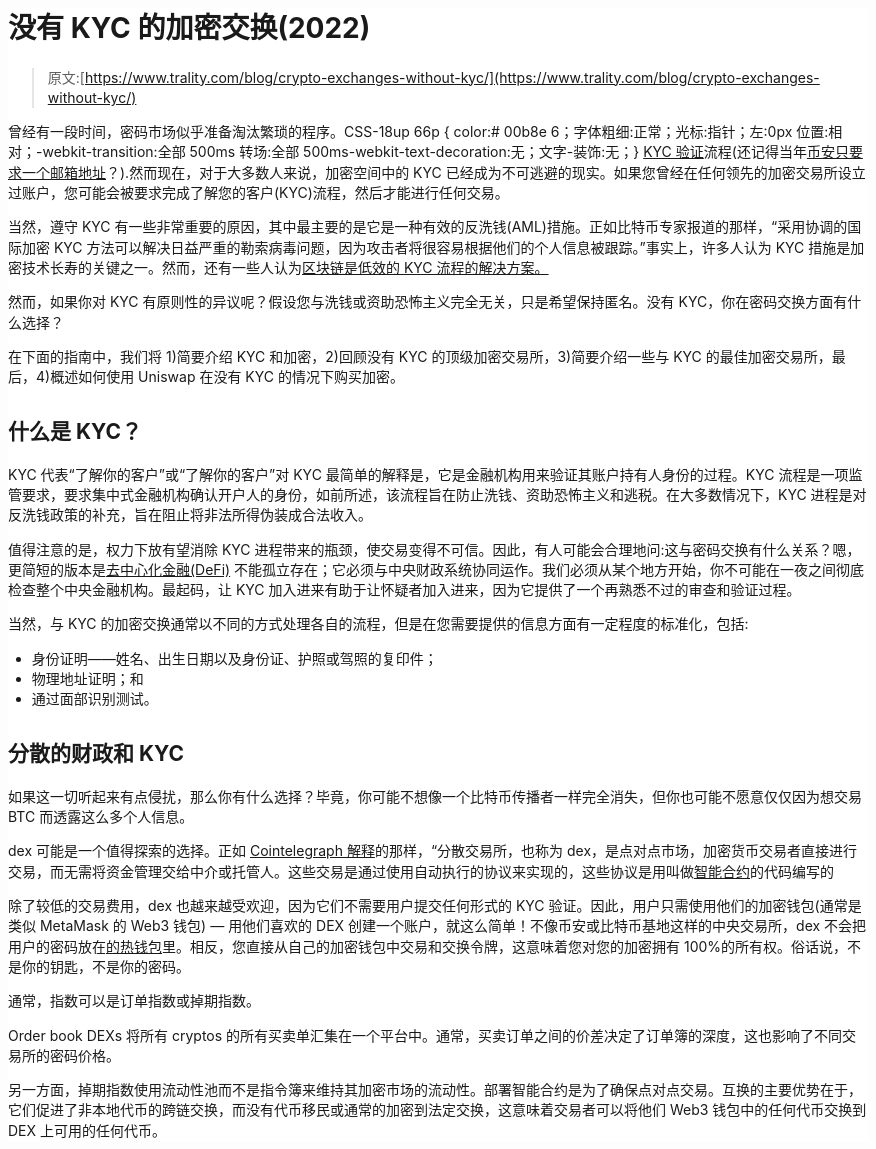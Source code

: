 # 没有 KYC 的加密交换(2022)

> 原文:[https://www.trality.com/blog/crypto-exchanges-without-kyc/](https://www.trality.com/blog/crypto-exchanges-without-kyc/)

曾经有一段时间，密码市场似乎准备淘汰繁琐的程序。CSS-18up 66p { color:# 00b8e 6；字体粗细:正常；光标:指针；左:0px 位置:相对；-webkit-transition:全部 500ms 转场:全部 500ms-webkit-text-decoration:无；文字-装饰:无；} [KYC 验证](https://www.investopedia.com/terms/k/knowyourclient.asp)流程(还记得当年[币安只要求一个邮箱地址](https://cryptopotato.com/binance-rolls-out-mandatory-kyc-requirements-amid-regulatory-woes/)？).然而现在，对于大多数人来说，加密空间中的 KYC 已经成为不可逃避的现实。如果您曾经在任何领先的加密交易所设立过账户，您可能会被要求完成了解您的客户(KYC)流程，然后才能进行任何交易。

当然，遵守 KYC 有一些非常重要的原因，其中最主要的是它是一种有效的反洗钱(AML)措施。正如比特币专家报道的那样，“采用协调的国际加密 KYC 方法可以解决日益严重的勒索病毒问题，因为攻击者将很容易根据他们的个人信息被跟踪。”事实上，许多人认为 KYC 措施是加密技术长寿的关键之一。然而，还有一些人认为[区块链是低效的 KYC 流程的解决方案。](https://appinventiv.com/blog/use-blockchain-technology-for-kyc/)

然而，如果你对 KYC 有原则性的异议呢？假设您与洗钱或资助恐怖主义完全无关，只是希望保持匿名。没有 KYC，你在密码交换方面有什么选择？

在下面的指南中，我们将 1)简要介绍 KYC 和加密，2)回顾没有 KYC 的顶级加密交易所，3)简要介绍一些与 KYC 的最佳加密交易所，最后，4)概述如何使用 Uniswap 在没有 KYC 的情况下购买加密。

## 什么是 KYC？

KYC 代表“了解你的客户”或“了解你的客户”对 KYC 最简单的解释是，它是金融机构用来验证其账户持有人身份的过程。KYC 流程是一项监管要求，要求集中式金融机构确认开户人的身份，如前所述，该流程旨在防止洗钱、资助恐怖主义和逃税。在大多数情况下，KYC 进程是对反洗钱政策的补充，旨在阻止将非法所得伪装成合法收入。

值得注意的是，权力下放有望消除 KYC 进程带来的瓶颈，使交易变得不可信。因此，有人可能会合理地问:这与密码交换有什么关系？嗯，更简短的版本是[去中心化金融(DeFi)](/blog/decentralized-finance) 不能孤立存在；它必须与中央财政系统协同运作。我们必须从某个地方开始，你不可能在一夜之间彻底检查整个中央金融机构。最起码，让 KYC 加入进来有助于让怀疑者加入进来，因为它提供了一个再熟悉不过的审查和验证过程。

当然，与 KYC 的加密交换通常以不同的方式处理各自的流程，但是在您需要提供的信息方面有一定程度的标准化，包括:

*   身份证明——姓名、出生日期以及身份证、护照或驾照的复印件；
*   物理地址证明；和
*   通过面部识别测试。

## **分散的财政和 KYC**

如果这一切听起来有点侵扰，那么你有什么选择？毕竟，你可能不想像一个比特币传播者一样完全消失，但你也可能不愿意仅仅因为想交易 BTC 而透露这么多个人信息。

dex 可能是一个值得探索的选择。正如 [Cointelegraph 解释](https://cointelegraph.com/defi-101/what-are-decentralized-exchanges-and-how-do-dexs-work)的那样，“分散交易所，也称为 dex，是点对点市场，加密货币交易者直接进行交易，而无需将资金管理交给中介或托管人。这些交易是通过使用自动执行的协议来实现的，这些协议是用叫做[智能合约](https://cointelegraph.com/ethereum-for-beginners/what-are-smart-contracts-guide-for-beginners)的代码编写的

除了较低的交易费用，dex 也越来越受欢迎，因为它们不需要用户提交任何形式的 KYC 验证。因此，用户只需使用他们的加密钱包(通常是类似 MetaMask 的 Web3 钱包) *—* 用他们喜欢的 DEX 创建一个账户，就这么简单！不像币安或比特币基地这样的中央交易所，dex 不会把用户的密码放在[的热钱包](https://www.investopedia.com/terms/h/hot-wallet.asp)里。相反，您直接从自己的加密钱包中交易和交换令牌，这意味着您对您的加密拥有 100%的所有权。俗话说，不是你的钥匙，不是你的密码。

通常，指数可以是订单指数或掉期指数。

Order book DEXs 将所有 cryptos 的所有买卖单汇集在一个平台中。通常，买卖订单之间的价差决定了订单簿的深度，这也影响了不同交易所的密码价格。

另一方面，掉期指数使用流动性池而不是指令簿来维持其加密市场的流动性。部署智能合约是为了确保点对点交易。互换的主要优势在于，它们促进了非本地代币的跨链交换，而没有代币移民或通常的加密到法定交换，这意味着交易者可以将他们 Web3 钱包中的任何代币交换到 DEX 上可用的任何代币。
